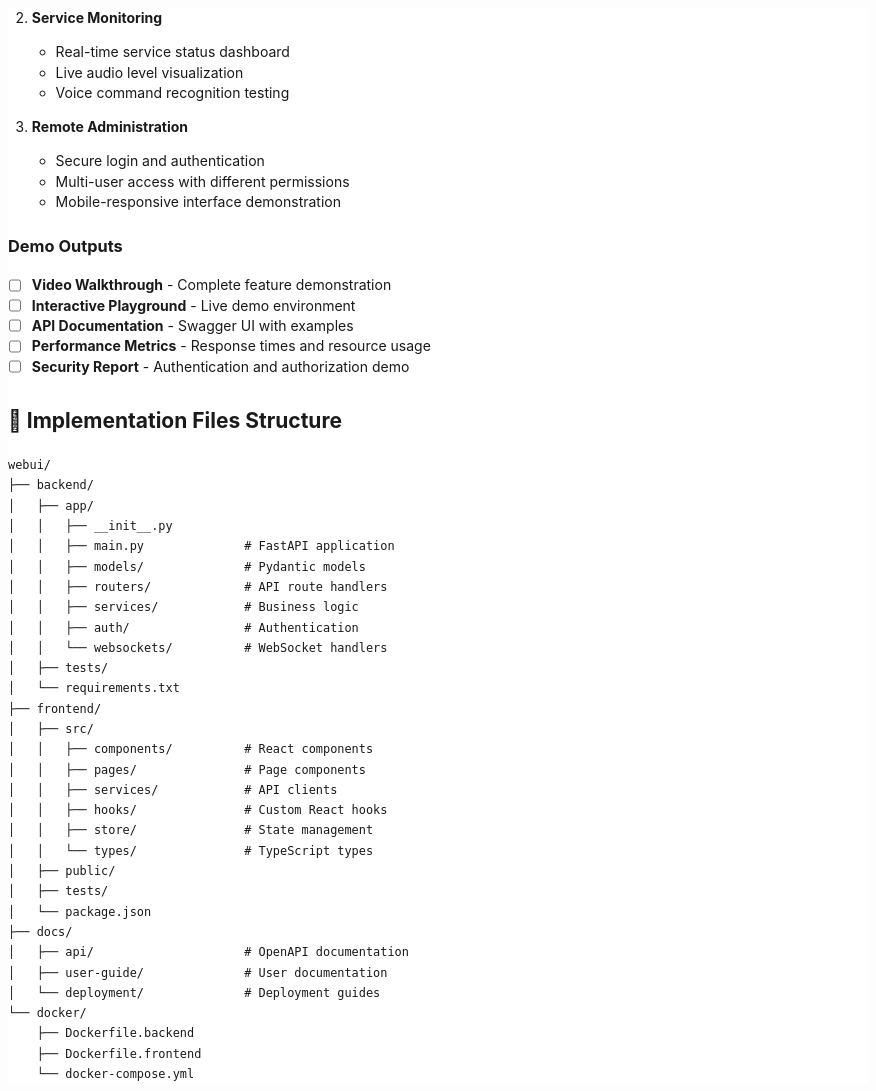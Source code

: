 2. **Service Monitoring**
   - Real-time service status dashboard
   - Live audio level visualization
   - Voice command recognition testing

3. **Remote Administration**
   - Secure login and authentication
   - Multi-user access with different permissions
   - Mobile-responsive interface demonstration

### Demo Outputs
- [ ] **Video Walkthrough** - Complete feature demonstration
- [ ] **Interactive Playground** - Live demo environment
- [ ] **API Documentation** - Swagger UI with examples
- [ ] **Performance Metrics** - Response times and resource usage
- [ ] **Security Report** - Authentication and authorization demo

## 🚀 Implementation Files Structure

```
webui/
├── backend/
│   ├── app/
│   │   ├── __init__.py
│   │   ├── main.py              # FastAPI application
│   │   ├── models/              # Pydantic models
│   │   ├── routers/             # API route handlers
│   │   ├── services/            # Business logic
│   │   ├── auth/                # Authentication
│   │   └── websockets/          # WebSocket handlers
│   ├── tests/
│   └── requirements.txt
├── frontend/
│   ├── src/
│   │   ├── components/          # React components
│   │   ├── pages/               # Page components
│   │   ├── services/            # API clients
│   │   ├── hooks/               # Custom React hooks
│   │   ├── store/               # State management
│   │   └── types/               # TypeScript types
│   ├── public/
│   ├── tests/
│   └── package.json
├── docs/
│   ├── api/                     # OpenAPI documentation
│   ├── user-guide/              # User documentation
│   └── deployment/              # Deployment guides
└── docker/
    ├── Dockerfile.backend
    ├── Dockerfile.frontend
    └── docker-compose.yml
```
